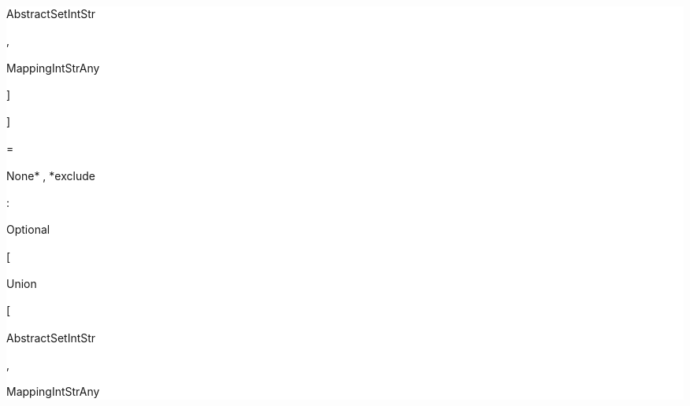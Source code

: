 

 AbstractSetIntStr
 


 ,
 




 MappingIntStrAny
 


 ]
 



 ]
 






 =
 





 None*
 ,
 *exclude
 



 :
 





 Optional
 


 [
 


 Union
 


 [
 


 AbstractSetIntStr
 


 ,
 




 MappingIntStrAny
 
